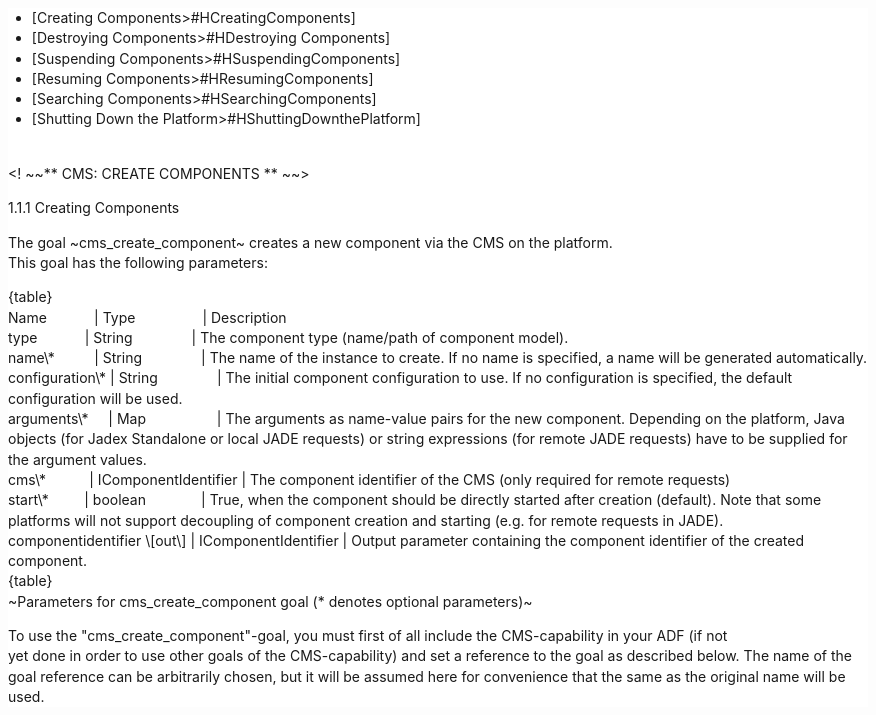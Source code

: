 <div class="wikimodel-emptyline">

</div>

-   \[Creating Components&gt;\#HCreatingComponents\]
-   \[Destroying Components&gt;\#HDestroying Components\]
-   \[Suspending Components&gt;\#HSuspendingComponents\]
-   \[Resuming Components&gt;\#HResumingComponents\]
-   \[Searching Components&gt;\#HSearchingComponents\]
-   \[Shutting Down the Platform&gt;\#HShuttingDownthePlatform\]\
      

&lt;! ~~** CMS: CREATE COMPONENTS ** ~~&gt;

1.1.1 Creating Components

<div class="wikimodel-emptyline">

</div>

The goal \~cms\_create\_component\~ creates a new component via the CMS on the platform.\
This goal has the following parameters:

<div class="wikimodel-emptyline">

</div>

{table}\
Name            | Type                 | Description\
type            | String               | The component type (name/path of component model).\
name\\\*          | String               | The name of the instance to create. If no name is specified, a name will be generated automatically.\
configuration\\\* | String               | The initial component configuration to use. If no configuration is specified, the default configuration will be used.\
arguments\\\*     | Map                  | The arguments as name-value pairs for the new component. Depending on the platform, Java objects (for Jadex Standalone or local JADE requests) or string expressions (for remote JADE requests) have to be supplied for the argument values.\
cms\\\*           | IComponentIdentifier | The component identifier of the CMS (only required for remote requests)\
start\\\*         | boolean              | True, when the component should be directly started after creation (default). Note that some platforms will not support decoupling of component creation and starting (e.g. for remote requests in JADE).\
componentidentifier \\\[out\\\] | IComponentIdentifier | Output parameter containing the component identifier of the created component.\
{table}\
\~Parameters for cms\_create\_component goal (\* denotes optional parameters)\~

<div class="wikimodel-emptyline">

</div>

<div class="wikimodel-emptyline">

</div>

To use the "cms\_create\_component"-goal, you must first of all include the CMS-capability in your ADF (if not\
yet done in order to use other goals of the CMS-capability) and set a reference to the goal as described below. The name of the goal reference can be arbitrarily chosen, but it will be assumed here for convenience that the same as the original name will be used.
